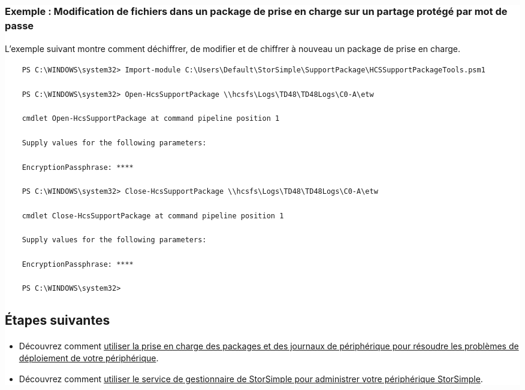 
### <a name="example-editing-files-in-a-support-package-on-a-password-protected-share"></a>Exemple : Modification de fichiers dans un package de prise en charge sur un partage protégé par mot de passe

L’exemple suivant montre comment déchiffrer, de modifier et de chiffrer à nouveau un package de prise en charge.

        PS C:\WINDOWS\system32> Import-module C:\Users\Default\StorSimple\SupportPackage\HCSSupportPackageTools.psm1

        PS C:\WINDOWS\system32> Open-HcsSupportPackage \\hcsfs\Logs\TD48\TD48Logs\C0-A\etw

        cmdlet Open-HcsSupportPackage at command pipeline position 1

        Supply values for the following parameters:

        EncryptionPassphrase: ****

        PS C:\WINDOWS\system32> Close-HcsSupportPackage \\hcsfs\Logs\TD48\TD48Logs\C0-A\etw

        cmdlet Close-HcsSupportPackage at command pipeline position 1

        Supply values for the following parameters:

        EncryptionPassphrase: ****

        PS C:\WINDOWS\system32>

## <a name="next-steps"></a>Étapes suivantes

- Découvrez comment [utiliser la prise en charge des packages et des journaux de périphérique pour résoudre les problèmes de déploiement de votre périphérique](storsimple-troubleshoot-deployment.md#support-packages-and-device-logs-available-for-troubleshooting).

- Découvrez comment [utiliser le service de gestionnaire de StorSimple pour administrer votre périphérique StorSimple](storsimple-manager-service-administration.md).
